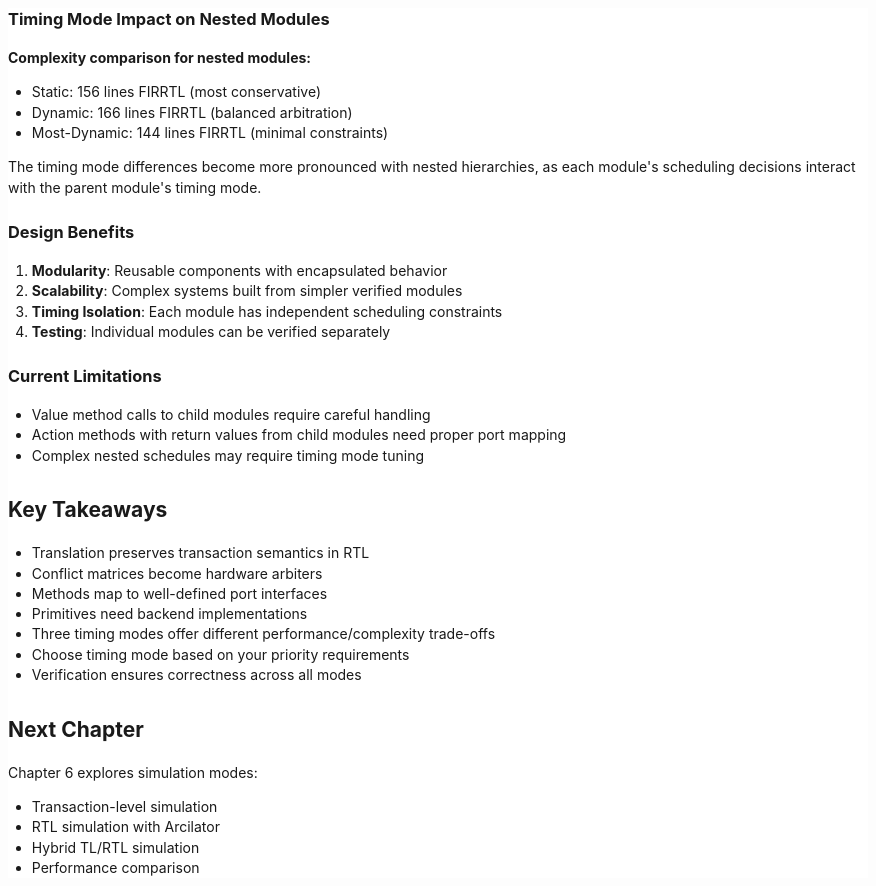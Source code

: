### Timing Mode Impact on Nested Modules

**Complexity comparison for nested modules:**
- Static: 156 lines FIRRTL (most conservative)
- Dynamic: 166 lines FIRRTL (balanced arbitration) 
- Most-Dynamic: 144 lines FIRRTL (minimal constraints)

The timing mode differences become more pronounced with nested hierarchies, as each module's scheduling decisions interact with the parent module's timing mode.

### Design Benefits

1. **Modularity**: Reusable components with encapsulated behavior
2. **Scalability**: Complex systems built from simpler verified modules  
3. **Timing Isolation**: Each module has independent scheduling constraints
4. **Testing**: Individual modules can be verified separately

### Current Limitations

- Value method calls to child modules require careful handling
- Action methods with return values from child modules need proper port mapping
- Complex nested schedules may require timing mode tuning

## Key Takeaways

- Translation preserves transaction semantics in RTL
- Conflict matrices become hardware arbiters
- Methods map to well-defined port interfaces
- Primitives need backend implementations
- Three timing modes offer different performance/complexity trade-offs
- Choose timing mode based on your priority requirements
- Verification ensures correctness across all modes

## Next Chapter

Chapter 6 explores simulation modes:
- Transaction-level simulation
- RTL simulation with Arcilator
- Hybrid TL/RTL simulation
- Performance comparison
